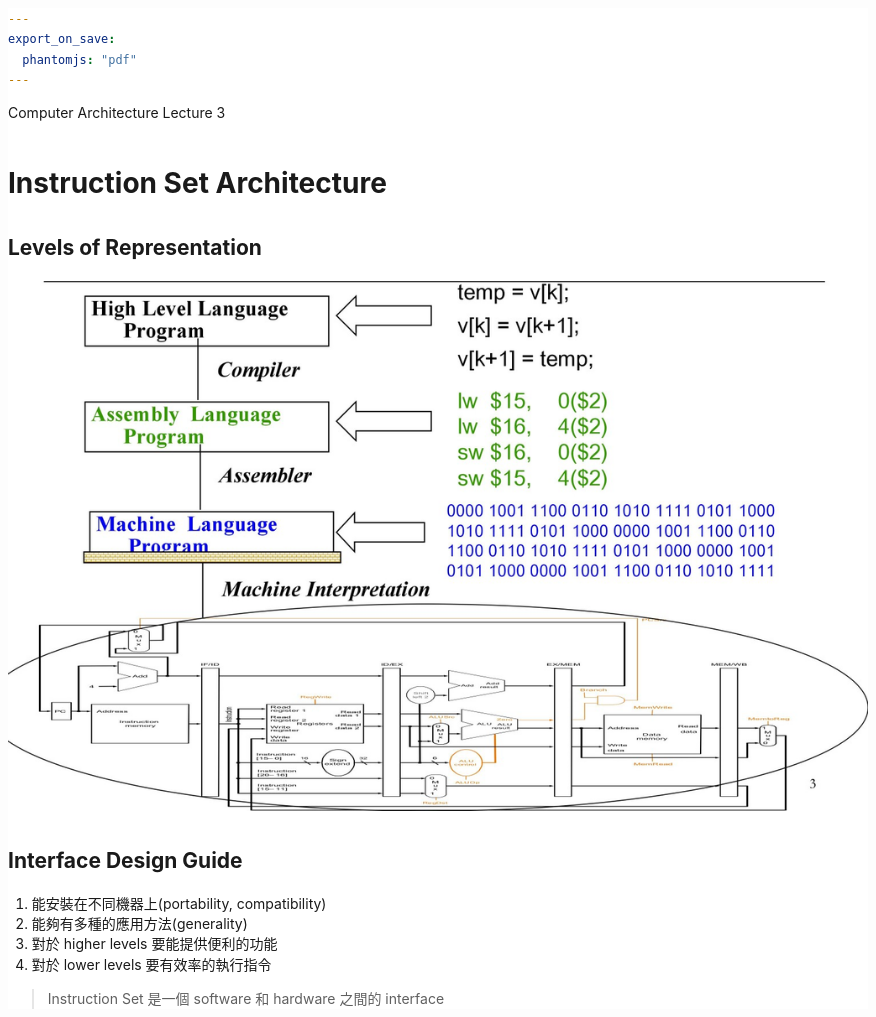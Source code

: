 ```yaml
---
export_on_save:
  phantomjs: "pdf"
---
```


Computer Architecture Lecture 3

# Instruction Set Architecture

## Levels of Representation

![](./0001.jpg)

## Interface Design Guide

1.  能安裝在不同機器上(portability, compatibility)
2.  能夠有多種的應用方法(generality)
3.  對於 higher levels 要能提供便利的功能
4.  對於 lower levels 要有效率的執行指令

>   Instruction Set 是一個 software 和 hardware 之間的 interface

